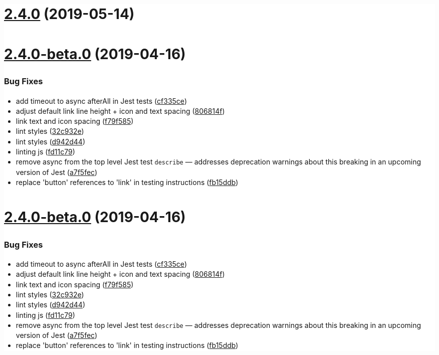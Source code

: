 

# [2.4.0](https://github.com/bolt-design-system/bolt/tree/master/packages/components/bolt-link/compare/v2.3.2...v2.4.0) (2019-05-14)



# [2.4.0-beta.0](https://github.com/bolt-design-system/bolt/tree/master/packages/components/bolt-link/compare/v2.2.2...v2.4.0-beta.0) (2019-04-16)


### Bug Fixes

* add timeout to async afterAll in Jest tests ([cf335ce](https://github.com/bolt-design-system/bolt/tree/master/packages/components/bolt-link/commit/cf335ce))
* adjust default link line height + icon and text spacing ([806814f](https://github.com/bolt-design-system/bolt/tree/master/packages/components/bolt-link/commit/806814f))
* link text and icon spacing ([f79f585](https://github.com/bolt-design-system/bolt/tree/master/packages/components/bolt-link/commit/f79f585))
* lint styles ([32c932e](https://github.com/bolt-design-system/bolt/tree/master/packages/components/bolt-link/commit/32c932e))
* lint styles ([d942d44](https://github.com/bolt-design-system/bolt/tree/master/packages/components/bolt-link/commit/d942d44))
* linting js ([fd11c79](https://github.com/bolt-design-system/bolt/tree/master/packages/components/bolt-link/commit/fd11c79))
* remove async from the top level Jest test `describe` — addresses deprecation warnings about this breaking in an upcoming version of Jest ([a7f5fec](https://github.com/bolt-design-system/bolt/tree/master/packages/components/bolt-link/commit/a7f5fec))
* replace 'button' references to 'link' in testing instructions ([fb15ddb](https://github.com/bolt-design-system/bolt/tree/master/packages/components/bolt-link/commit/fb15ddb))





# [2.4.0-beta.0](https://github.com/bolt-design-system/bolt/tree/master/packages/components/bolt-link/compare/v2.3.0...v2.4.0-beta.0) (2019-04-16)


### Bug Fixes

* add timeout to async afterAll in Jest tests ([cf335ce](https://github.com/bolt-design-system/bolt/tree/master/packages/components/bolt-link/commit/cf335ce))
* adjust default link line height + icon and text spacing ([806814f](https://github.com/bolt-design-system/bolt/tree/master/packages/components/bolt-link/commit/806814f))
* link text and icon spacing ([f79f585](https://github.com/bolt-design-system/bolt/tree/master/packages/components/bolt-link/commit/f79f585))
* lint styles ([32c932e](https://github.com/bolt-design-system/bolt/tree/master/packages/components/bolt-link/commit/32c932e))
* lint styles ([d942d44](https://github.com/bolt-design-system/bolt/tree/master/packages/components/bolt-link/commit/d942d44))
* linting js ([fd11c79](https://github.com/bolt-design-system/bolt/tree/master/packages/components/bolt-link/commit/fd11c79))
* remove async from the top level Jest test `describe` — addresses deprecation warnings about this breaking in an upcoming version of Jest ([a7f5fec](https://github.com/bolt-design-system/bolt/tree/master/packages/components/bolt-link/commit/a7f5fec))
* replace 'button' references to 'link' in testing instructions ([fb15ddb](https://github.com/bolt-design-system/bolt/tree/master/packages/components/bolt-link/commit/fb15ddb))
